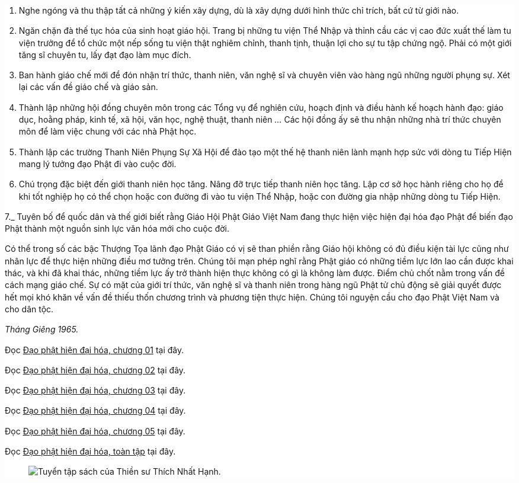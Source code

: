 1. Nghe ngóng và thu thập tất cả những ý kiến xây dựng, dù là xây dựng dưới hình thức chỉ trích, bất cứ từ giới nào.

2. Ngăn chặn đà thế tục hóa của sinh hoạt giáo hội. Trang bị những tu viện Thể Nhập và thỉnh cầu các vị cao đức xuất thế làm tu viện trưởng để tổ chức một nếp sống tu viện thật nghiêm chỉnh, thanh tịnh, thuận lợi cho sự tu tập chứng ngộ. Phải có một giới tăng sĩ chuyên tu, lấy đạt đạo làm mục đích.

3. Ban hành giáo chế mới để đón nhận trí thức, thanh niên, văn nghệ sĩ và chuyên viên vào hàng ngũ những người phụng sự. Xét lại các vấn đề giáo chế và giáo sản.

4. Thành lập những hội đồng chuyên môn trong các Tổng vụ để nghiên cứu, hoạch định và điều hành kế hoạch hành đạo: giáo dục, hoằng pháp, kinh tế, xã hội, văn học, nghệ thuật, thanh niên _…_ Các hội đồng ấy sẽ thu nhận những nhà trí thức chuyên môn để làm việc chung với các nhà Phật học.

5. Thành lập các trường Thanh Niên Phụng Sự Xã Hội để đào tạo một thế hệ thanh niên lành mạnh hợp sức với dòng tu Tiếp Hiện mang lý tưởng đạo Phật đi vào cuộc đời.

6. Chú trọng đặc biệt đến giới thanh niên học tăng. Nâng đỡ trực tiếp thanh niên học tăng. Lập cơ sở học hành riêng cho họ để khi tốt nghiệp họ có thể chọn hoặc con đường đi vào tu viện Thể Nhập, hoặc con đường gia nhập những dòng tu Tiếp Hiện.

7._ Tuyên bố để quốc dân và thế giới biết rằng Giáo Hội Phật Giáo Việt Nam đang thực hiện việc hiện đại hóa đạo Phật để biến đạo Phật thành một nguồn sinh lực văn hóa mới cho cuộc đời.

Có thể trong số các bậc Thượng Tọa lãnh đạo Phật Giáo có vị sẽ than phiền rằng Giáo hội không có đủ điều kiện tài lực cũng như nhân lực để thực hiện những điều mơ tưởng trên. Chúng tôi mạn phép nghĩ rằng Phật giáo có những tiềm lực lớn lao cần được khai thác, và khi đã khai thác, những tiềm lực ấy trở thành hiện thực không có gì là không làm được. Điểm chủ chốt nằm trong vấn đề cách mạng giáo chế. Sự có mặt của giới trí thức, văn nghệ sĩ và thanh niên trong hàng ngũ Phật tử chủ động sẽ giải quyết được hết mọi khó khăn về vấn đề thiếu thốn chương trình và phương tiện thực hiện. Chúng tôi nguyện cầu cho đạo Phật Việt Nam và cho dân tộc.

_Tháng Giêng 1965._

Đọc [Đạo phật hiện đại hóa, chương 01](/article/dao-phat-hien-dai-hoa-chuong-01) tại đây.

Đọc [Đạo phật hiện đại hóa, chương 02](/article/dao-phat-hien-dai-hoa-chuong-02) tại đây.

Đọc [Đạo phật hiện đại hóa, chương 03](/article/dao-phat-hien-dai-hoa-chuong-03) tại đây.

Đọc [Đạo phật hiện đại hóa, chương 04](/article/dao-phat-hien-dai-hoa-chuong-04) tại đây.

Đọc [Đạo phật hiện đại hóa, chương 05](/article/dao-phat-hien-dai-hoa-chuong-05) tại đây.

Đọc [Đạo phật hiện đại hóa, toàn tập](https://banmaixanh.vercel.app/ebook/dao-phat-di-vao-cuoc-doi.pdf) tại đây.

<figure><img src="https://banmaixanh.vercel.app/image/cover/001-110.jpg" alt="Tuyển tập sách của Thiền sư Thích Nhất Hạnh." title="Tuyển tập sách của Thiền sư Thích Nhất Hạnh." height=100% width=100%><figcaption><p></p></figcaption></figure>